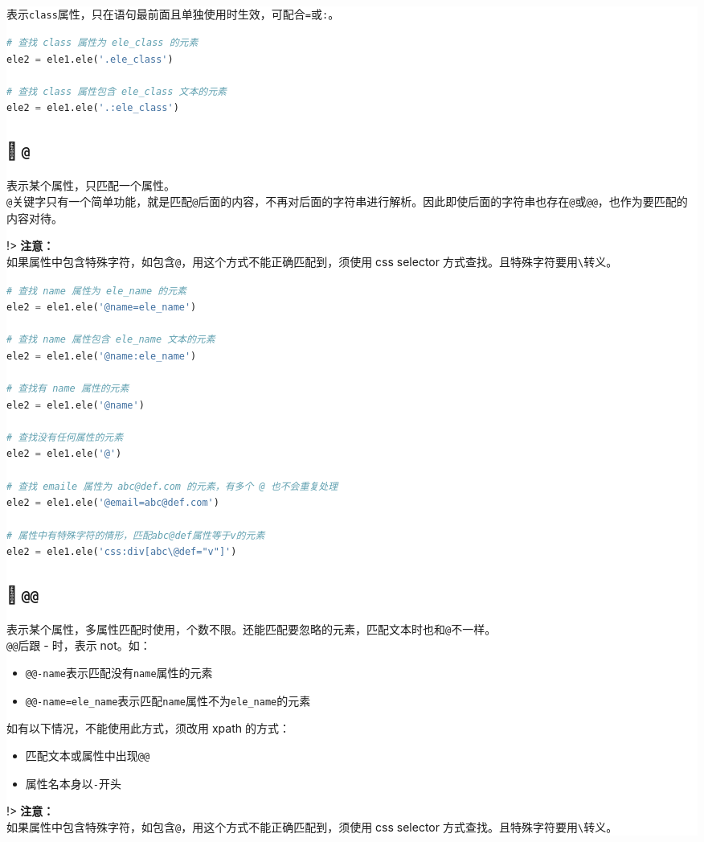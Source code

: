 表示`class`属性，只在语句最前面且单独使用时生效，可配合`=`或`:`。

```python
# 查找 class 属性为 ele_class 的元素
ele2 = ele1.ele('.ele_class')

# 查找 class 属性包含 ele_class 文本的元素
ele2 = ele1.ele('.:ele_class')  
```

## 📍 `@`

表示某个属性，只匹配一个属性。  
`@`关键字只有一个简单功能，就是匹配`@`后面的内容，不再对后面的字符串进行解析。因此即使后面的字符串也存在`@`或`@@`，也作为要匹配的内容对待。

!> **注意：**  
如果属性中包含特殊字符，如包含`@`，用这个方式不能正确匹配到，须使用 css selector 方式查找。且特殊字符要用`\`转义。

```python
# 查找 name 属性为 ele_name 的元素
ele2 = ele1.ele('@name=ele_name')

# 查找 name 属性包含 ele_name 文本的元素
ele2 = ele1.ele('@name:ele_name')

# 查找有 name 属性的元素
ele2 = ele1.ele('@name')

# 查找没有任何属性的元素
ele2 = ele1.ele('@')

# 查找 emaile 属性为 abc@def.com 的元素，有多个 @ 也不会重复处理
ele2 = ele1.ele('@email=abc@def.com')  

# 属性中有特殊字符的情形，匹配abc@def属性等于v的元素
ele2 = ele1.ele('css:div[abc\@def="v"]')
```

## 📍 `@@`

表示某个属性，多属性匹配时使用，个数不限。还能匹配要忽略的元素，匹配文本时也和`@`不一样。  
`@@`后跟 - 时，表示 not。如：

- `@@-name`表示匹配没有`name`属性的元素

- `@@-name=ele_name`表示匹配`name`属性不为`ele_name`的元素

如有以下情况，不能使用此方式，须改用 xpath 的方式：

- 匹配文本或属性中出现`@@`

- 属性名本身以`-`开头

!> **注意：**  
如果属性中包含特殊字符，如包含`@`，用这个方式不能正确匹配到，须使用 css selector 方式查找。且特殊字符要用`\`转义。
